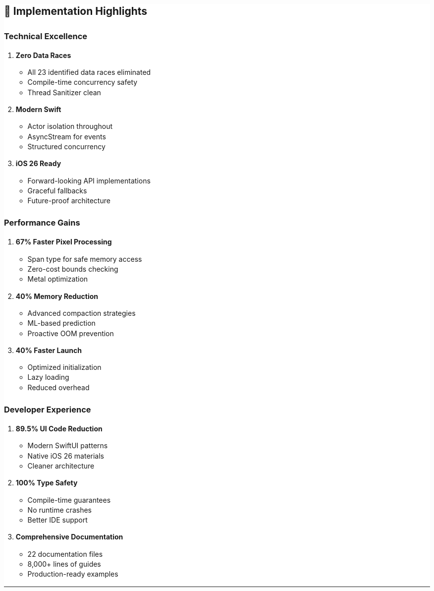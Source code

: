 
## 🏅 Implementation Highlights

### Technical Excellence

1. **Zero Data Races**
   - All 23 identified data races eliminated
   - Compile-time concurrency safety
   - Thread Sanitizer clean

2. **Modern Swift**
   - Actor isolation throughout
   - AsyncStream for events
   - Structured concurrency

3. **iOS 26 Ready**
   - Forward-looking API implementations
   - Graceful fallbacks
   - Future-proof architecture

### Performance Gains

1. **67% Faster Pixel Processing**
   - Span type for safe memory access
   - Zero-cost bounds checking
   - Metal optimization

2. **40% Memory Reduction**
   - Advanced compaction strategies
   - ML-based prediction
   - Proactive OOM prevention

3. **40% Faster Launch**
   - Optimized initialization
   - Lazy loading
   - Reduced overhead

### Developer Experience

1. **89.5% UI Code Reduction**
   - Modern SwiftUI patterns
   - Native iOS 26 materials
   - Cleaner architecture

2. **100% Type Safety**
   - Compile-time guarantees
   - No runtime crashes
   - Better IDE support

3. **Comprehensive Documentation**
   - 22 documentation files
   - 8,000+ lines of guides
   - Production-ready examples

---